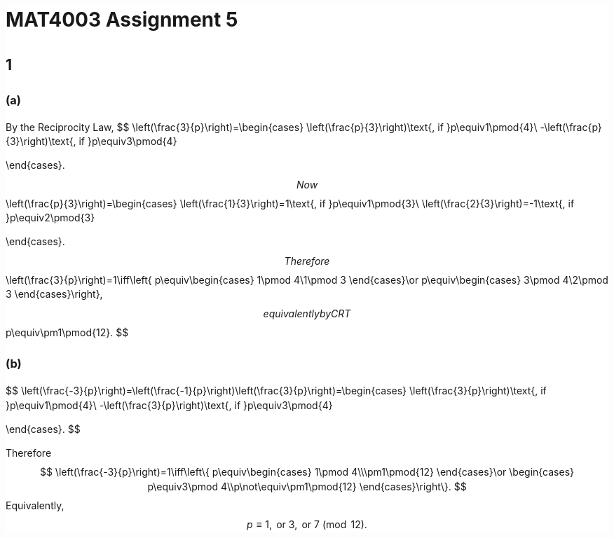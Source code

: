 # MAT4003 Assignment 5

## 1

### (a)

By the Reciprocity Law,
$$
\left(\frac{3}{p}\right)=\begin{cases}
\left(\frac{p}{3}\right)\text{, if }p\equiv1\pmod{4}\\
-\left(\frac{p}{3}\right)\text{, if }p\equiv3\pmod{4}

\end{cases}.
$$
Now
$$
\left(\frac{p}{3}\right)=\begin{cases}
\left(\frac{1}{3}\right)=1\text{, if }p\equiv1\pmod{3}\\
\left(\frac{2}{3}\right)=-1\text{, if }p\equiv2\pmod{3}

\end{cases}.
$$
Therefore
$$
\left(\frac{3}{p}\right)=1\iff\left\{ p\equiv\begin{cases}
1\pmod 4\\1\pmod 3
\end{cases}\or 
p\equiv\begin{cases}
3\pmod 4\\2\pmod 3
\end{cases}\right\},
$$
equivalently by CRT
$$
p\equiv\pm1\pmod{12}.
$$

### (b)

$$
\left(\frac{-3}{p}\right)=\left(\frac{-1}{p}\right)\left(\frac{3}{p}\right)=\begin{cases}
\left(\frac{3}{p}\right)\text{, if }p\equiv1\pmod{4}\\
-\left(\frac{3}{p}\right)\text{, if }p\equiv3\pmod{4}

\end{cases}.
$$

Therefore
$$
\left(\frac{-3}{p}\right)=1\iff\left\{ p\equiv\begin{cases}
1\pmod 4\\\pm1\pmod{12}
\end{cases}\or 
\begin{cases}
p\equiv3\pmod 4\\p\not\equiv\pm1\pmod{12}
\end{cases}\right\}.
$$
Equivalently,
$$
p\equiv 1,\text{ or }3,\text{ or }7\pmod {12}.
$$
